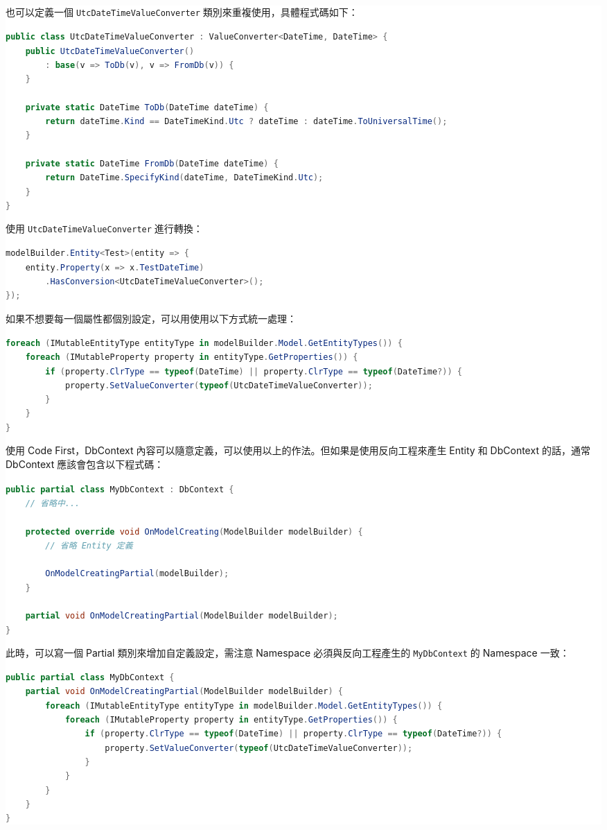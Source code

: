 也可以定義一個 `UtcDateTimeValueConverter` 類別來重複使用，具體程式碼如下：
```csharp
public class UtcDateTimeValueConverter : ValueConverter<DateTime, DateTime> {
    public UtcDateTimeValueConverter()
        : base(v => ToDb(v), v => FromDb(v)) {
    }

    private static DateTime ToDb(DateTime dateTime) {
        return dateTime.Kind == DateTimeKind.Utc ? dateTime : dateTime.ToUniversalTime();
    }

    private static DateTime FromDb(DateTime dateTime) {
        return DateTime.SpecifyKind(dateTime, DateTimeKind.Utc);
    }
}
```

使用 `UtcDateTimeValueConverter` 進行轉換：
```csharp
modelBuilder.Entity<Test>(entity => {
    entity.Property(x => x.TestDateTime)
        .HasConversion<UtcDateTimeValueConverter>();
});
```


如果不想要每一個屬性都個別設定，可以用使用以下方式統一處理：
```csharp
foreach (IMutableEntityType entityType in modelBuilder.Model.GetEntityTypes()) {
    foreach (IMutableProperty property in entityType.GetProperties()) {
        if (property.ClrType == typeof(DateTime) || property.ClrType == typeof(DateTime?)) {
            property.SetValueConverter(typeof(UtcDateTimeValueConverter));
        }
    }
}
```

使用 Code First，DbContext 內容可以隨意定義，可以使用以上的作法。但如果是使用反向工程來產生 Entity 和 DbContext 的話，通常 DbContext 應該會包含以下程式碼：
```csharp
public partial class MyDbContext : DbContext {
    // 省略中...
    
    protected override void OnModelCreating(ModelBuilder modelBuilder) {
        // 省略 Entity 定義

        OnModelCreatingPartial(modelBuilder);
    }

    partial void OnModelCreatingPartial(ModelBuilder modelBuilder);
}
```

此時，可以寫一個 Partial 類別來增加自定義設定，需注意 Namespace 必須與反向工程產生的 `MyDbContext` 的 Namespace 一致：
```csharp
public partial class MyDbContext {
    partial void OnModelCreatingPartial(ModelBuilder modelBuilder) {
        foreach (IMutableEntityType entityType in modelBuilder.Model.GetEntityTypes()) {
            foreach (IMutableProperty property in entityType.GetProperties()) {
                if (property.ClrType == typeof(DateTime) || property.ClrType == typeof(DateTime?)) {
                    property.SetValueConverter(typeof(UtcDateTimeValueConverter));
                }
            }
        }
    }
}
```